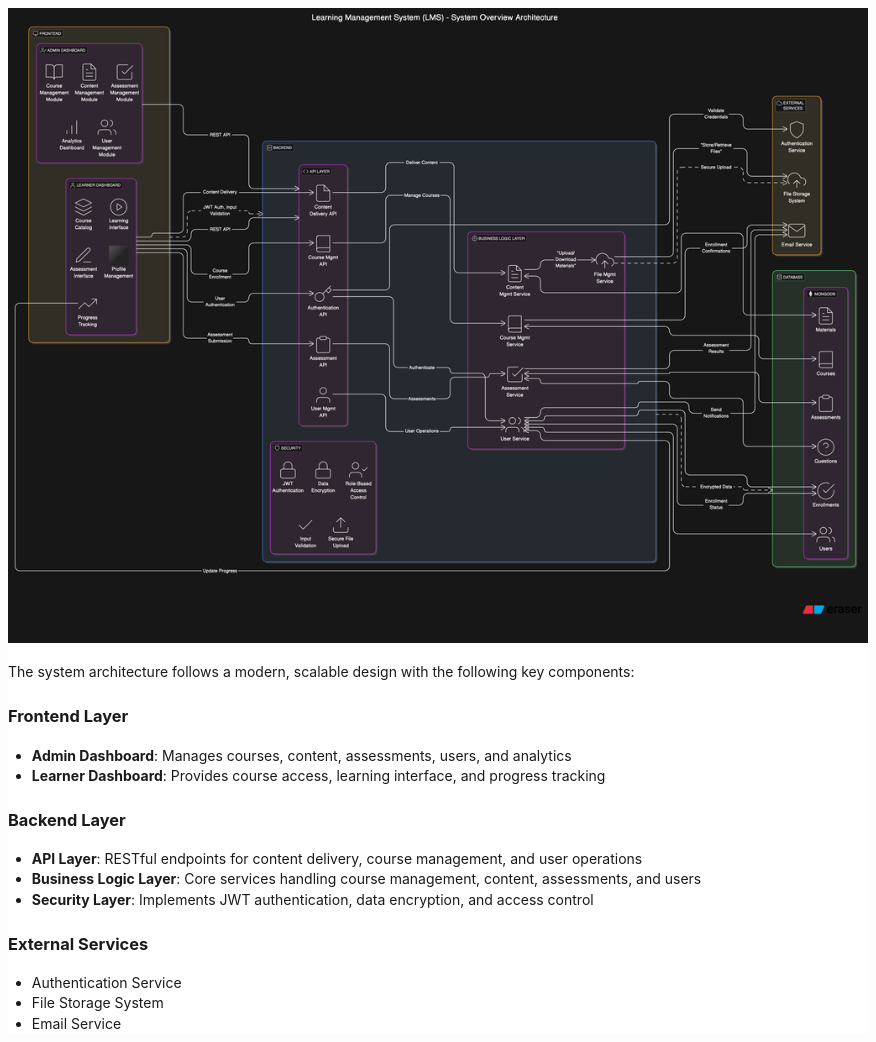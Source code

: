 ![LMS System Architecture](./Architecture-Diagram.png)

The system architecture follows a modern, scalable design with the following key components:

### Frontend Layer
- **Admin Dashboard**: Manages courses, content, assessments, users, and analytics
- **Learner Dashboard**: Provides course access, learning interface, and progress tracking

### Backend Layer
- **API Layer**: RESTful endpoints for content delivery, course management, and user operations
- **Business Logic Layer**: Core services handling course management, content, assessments, and users
- **Security Layer**: Implements JWT authentication, data encryption, and access control

### External Services
- Authentication Service
- File Storage System
- Email Service
